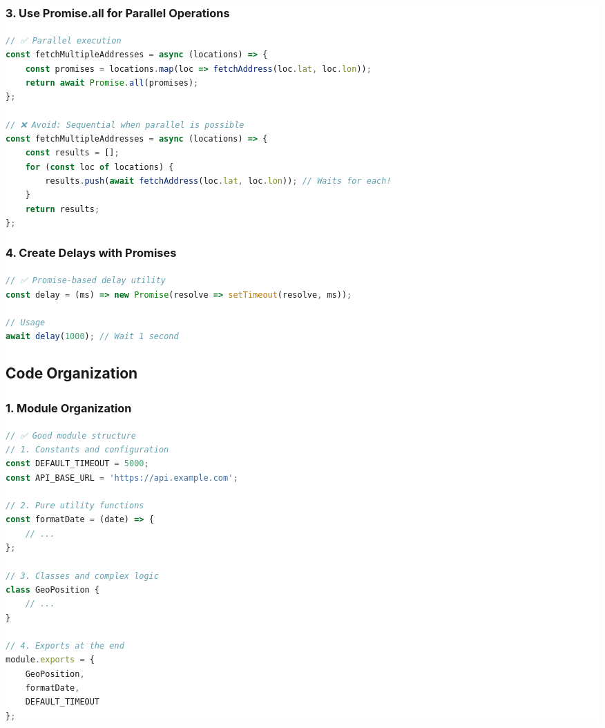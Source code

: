 ### 3. Use Promise.all for Parallel Operations

```javascript
// ✅ Parallel execution
const fetchMultipleAddresses = async (locations) => {
    const promises = locations.map(loc => fetchAddress(loc.lat, loc.lon));
    return await Promise.all(promises);
};

// ❌ Avoid: Sequential when parallel is possible
const fetchMultipleAddresses = async (locations) => {
    const results = [];
    for (const loc of locations) {
        results.push(await fetchAddress(loc.lat, loc.lon)); // Waits for each!
    }
    return results;
};
```

### 4. Create Delays with Promises

```javascript
// ✅ Promise-based delay utility
const delay = (ms) => new Promise(resolve => setTimeout(resolve, ms));

// Usage
await delay(1000); // Wait 1 second
```

## Code Organization

### 1. Module Organization

```javascript
// ✅ Good module structure
// 1. Constants and configuration
const DEFAULT_TIMEOUT = 5000;
const API_BASE_URL = 'https://api.example.com';

// 2. Pure utility functions
const formatDate = (date) => {
    // ...
};

// 3. Classes and complex logic
class GeoPosition {
    // ...
}

// 4. Exports at the end
module.exports = {
    GeoPosition,
    formatDate,
    DEFAULT_TIMEOUT
};
```
